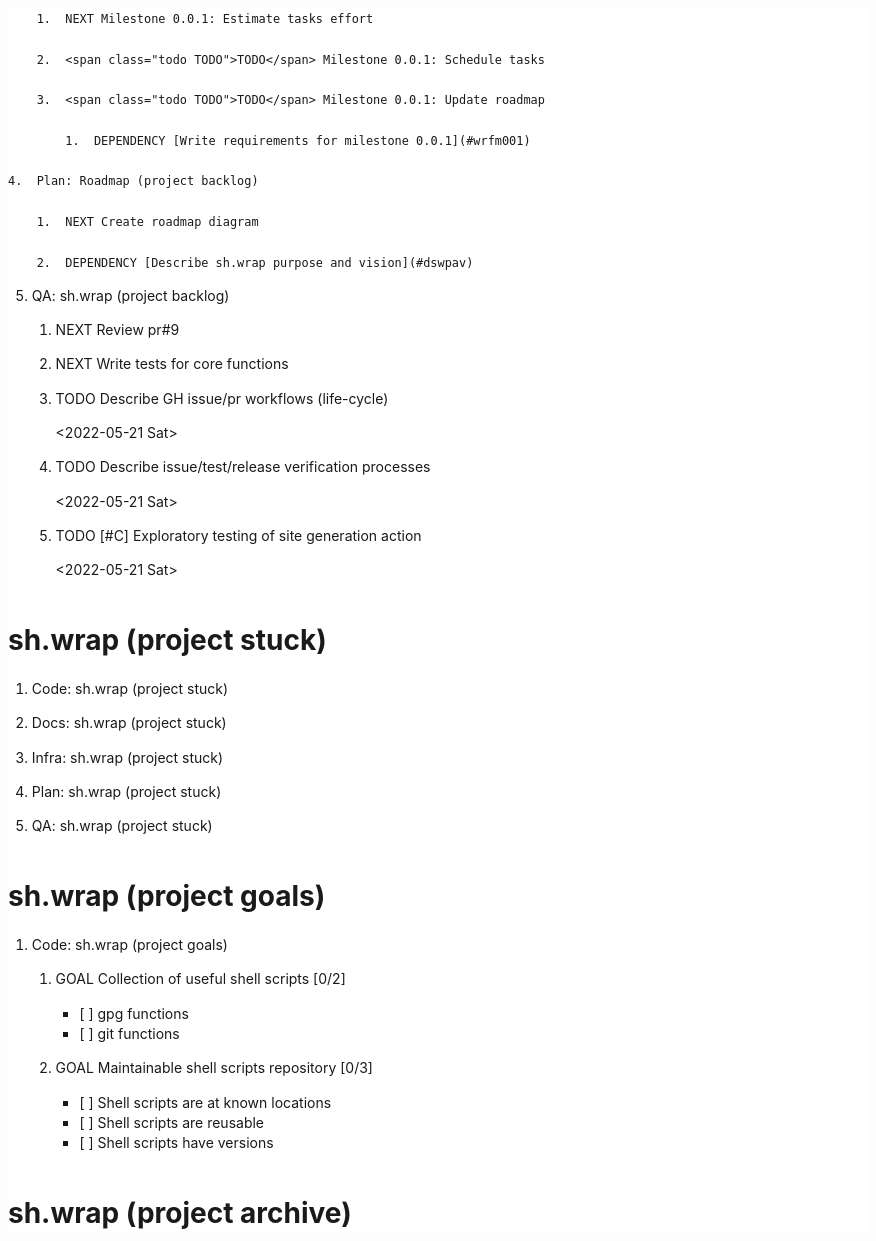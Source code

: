         1.  NEXT Milestone 0.0.1: Estimate tasks effort

        2.  <span class="todo TODO">TODO</span> Milestone 0.0.1: Schedule tasks

        3.  <span class="todo TODO">TODO</span> Milestone 0.0.1: Update roadmap

            1.  DEPENDENCY [Write requirements for milestone 0.0.1](#wrfm001)

    4.  Plan: Roadmap (project backlog)

        1.  NEXT Create roadmap diagram

        2.  DEPENDENCY [Describe sh.wrap purpose and vision](#dswpav)

5.  QA: sh.wrap (project backlog)

    1.  NEXT Review pr\#9

    2.  NEXT Write tests for core functions

    3.  <span class="todo TODO">TODO</span> Describe GH issue/pr workflows (life-cycle)

        \<2022-05-21 Sat\>

    4.  <span class="todo TODO">TODO</span> Describe issue/test/release verification processes

        \<2022-05-21 Sat\>

    5.  <span class="todo TODO">TODO</span> \[\#C\] Exploratory testing of site generation action

        \<2022-05-21 Sat\>

sh.wrap (project stuck)
=======================

1.  Code: sh.wrap (project stuck)

2.  Docs: sh.wrap (project stuck)

3.  Infra: sh.wrap (project stuck)

4.  Plan: sh.wrap (project stuck)

5.  QA: sh.wrap (project stuck)

sh.wrap (project goals)
=======================

1.  Code: sh.wrap (project goals)

    1.  GOAL Collection of useful shell scripts \[0/2\]

        -   \[ \] gpg functions
        -   \[ \] git functions

    2.  GOAL Maintainable shell scripts repository \[0/3\]

        -   \[ \] Shell scripts are at known locations
        -   \[ \] Shell scripts are reusable
        -   \[ \] Shell scripts have versions

sh.wrap (project archive)
=========================
